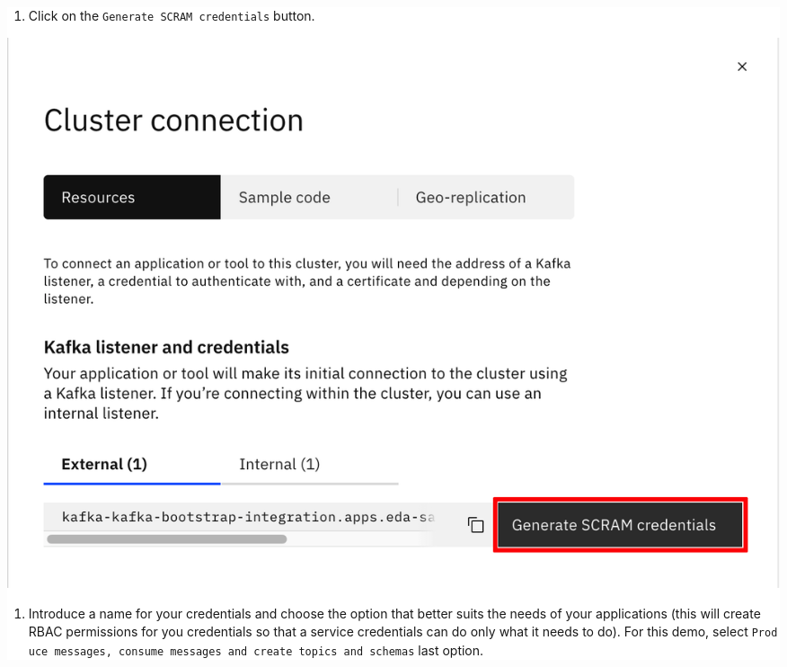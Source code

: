 1. Click on the `Generate SCRAM credentials` button.

  ![Generate SCRAM1 ](./images/esv10-generate-scram.png)

1. Introduce a name for your credentials and choose the option that better suits the needs of your applications (this will create RBAC permissions for you credentials so that a service credentials can do only what it needs to do). For this demo, select `Produce messages, consume messages and create topics and schemas` last option.
